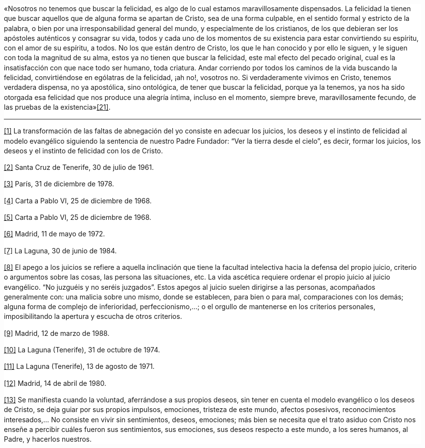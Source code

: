 «Nosotros no tenemos que buscar la felicidad, es algo de lo cual estamos maravillosamente dispensados. La felicidad la tienen que buscar aquellos que de alguna forma se apartan de Cristo, sea de una forma culpable, en el sentido formal y estricto de la palabra, o bien por una irresponsabilidad general del mundo, y especialmente de los cristianos, de los que debieran ser los apóstoles auténticos y consagrar su vida, todos y cada uno de los momentos de su existencia para estar convirtiendo su espíritu, con el amor de su espíritu, a todos. No los que están dentro de Cristo, los que le han conocido y por ello le siguen, y le siguen con toda la magnitud de su alma, estos ya no tienen que buscar la felicidad, este mal efecto del pecado original, cual es la insatisfacción con que nace todo ser humano, toda criatura. Andar corriendo por todos los caminos de la vida buscando la felicidad, convirtiéndose en ególatras de la felicidad, ¡ah no!, vosotros no. Si verdaderamente vivimos en Cristo, tenemos verdadera dispensa, no ya apostólica, sino ontológica, de tener que buscar la felicidad, porque ya la tenemos, ya nos ha sido otorgada esa felicidad que nos produce una alegría íntima, incluso en el momento, siempre breve, maravillosamente fecundo, de las pruebas de la existencia»[[21]](#_ftn21).

  

---

[[1]](#_ftnref1) La transformación de las faltas de abnegación del yo consiste en adecuar los juicios, los deseos y el instinto de felicidad al modelo evangélico siguiendo la sentencia de nuestro Padre Fundador: “Ver la tierra desde el cielo”, es decir, formar los juicios, los deseos y el instinto de felicidad con los de Cristo.

[[2]](#_ftnref2) Santa Cruz de Tenerife, 30 de julio de 1961.

[[3]](#_ftnref3) París, 31 de diciembre de 1978.

[[4]](#_ftnref4) Carta a Pablo VI, 25 de diciembre de 1968.

[[5]](#_ftnref5) Carta a Pablo VI, 25 de diciembre de 1968.

[[6]](#_ftnref6) Madrid, 11 de mayo de 1972.

[[7]](#_ftnref7) La Laguna, 30 de junio de 1984.

[[8]](#_ftnref8) El apego a los juicios se refiere a aquella inclinación que tiene la facultad intelectiva hacia la defensa del propio juicio, criterio o argumentos sobre las cosas, las persona las situaciones, etc. La vida ascética requiere ordenar el propio juicio al juicio evangélico. “No juzguéis y no seréis juzgados”. Estos apegos al juicio suelen dirigirse a las personas, acompañados generalmente con: una malicia sobre uno mismo, donde se establecen, para bien o para mal, comparaciones con los demás; alguna forma de complejo de inferioridad, perfeccionismo,…; o el orgullo de mantenerse en los criterios personales, imposibilitando la apertura y escucha de otros criterios.

[[9]](#_ftnref9) Madrid, 12 de marzo de 1988.

[[10]](#_ftnref10) La Laguna (Tenerife), 31 de octubre de 1974.

[[11]](#_ftnref11) La Laguna (Tenerife), 13 de agosto de 1971.

[[12]](#_ftnref12) Madrid, 14 de abril de 1980.

[[13]](#_ftnref13) Se manifiesta cuando la voluntad, aferrándose a sus propios deseos, sin tener en cuenta el modelo evangélico o los deseos de Cristo, se deja guiar por sus propios impulsos, emociones, tristeza de este mundo, afectos posesivos, reconocimientos interesados,… No consiste en vivir sin sentimientos, deseos, emociones; más bien se necesita que el trato asiduo con Cristo nos enseñe a percibir cuáles fueron sus sentimientos, sus emociones, sus deseos respecto a este mundo, a los seres humanos, al Padre, y hacerlos nuestros.
